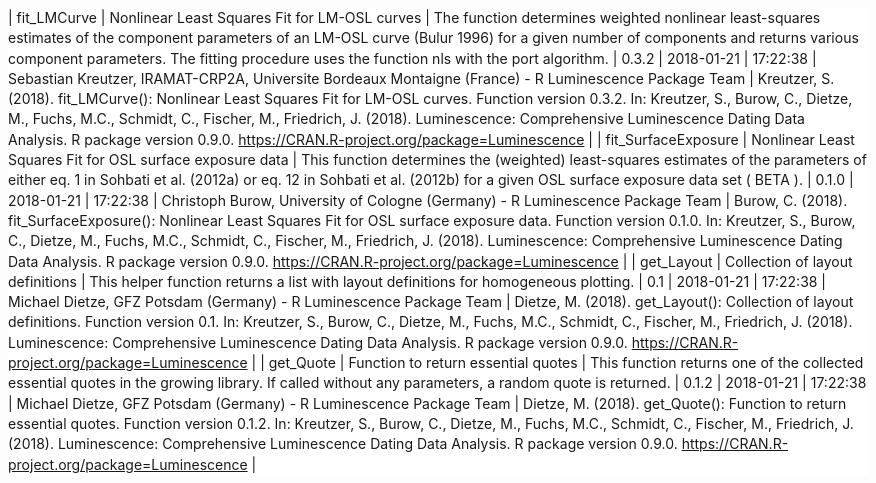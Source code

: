 | fit_LMCurve                     | Nonlinear Least Squares Fit for LM-OSL curves                                                                    | The function determines weighted nonlinear least-squares estimates of the component parameters of an LM-OSL curve (Bulur 1996) for a given number of components and returns various component parameters. The fitting procedure uses the function  nls  with the  port  algorithm.                                                                                                                                                                                                                                                              | 0.3.2   | 2018-01-21 | 17:22:38 | Sebastian Kreutzer, IRAMAT-CRP2A, Universite Bordeaux Montaigne (France) -   R Luminescence Package Team                                                                                                                                                                                                                                    | Kreutzer, S. (2018). fit_LMCurve(): Nonlinear Least Squares Fit for LM-OSL curves. Function version 0.3.2. In: Kreutzer, S., Burow, C., Dietze, M., Fuchs, M.C., Schmidt, C., Fischer, M., Friedrich, J. (2018). Luminescence: Comprehensive Luminescence Dating Data Analysis. R package version 0.9.0. https://CRAN.R-project.org/package=Luminescence                                                                         |
| fit_SurfaceExposure             | Nonlinear Least Squares Fit for OSL surface exposure data                                                        | This function determines the (weighted) least-squares estimates of the parameters of either eq. 1 in  Sohbati et al. (2012a)  or eq. 12 in Sohbati et al. (2012b)  for a given OSL surface exposure data set ( BETA ).                                                                                                                                                                                                                                                                                                                          | 0.1.0   | 2018-01-21 | 17:22:38 | Christoph Burow, University of Cologne (Germany) -   R Luminescence Package Team                                                                                                                                                                                                                                                            | Burow, C. (2018). fit_SurfaceExposure(): Nonlinear Least Squares Fit for OSL surface exposure data. Function version 0.1.0. In: Kreutzer, S., Burow, C., Dietze, M., Fuchs, M.C., Schmidt, C., Fischer, M., Friedrich, J. (2018). Luminescence: Comprehensive Luminescence Dating Data Analysis. R package version 0.9.0. https://CRAN.R-project.org/package=Luminescence                                                        |
| get_Layout                      | Collection of layout definitions                                                                                 | This helper function returns a list with layout definitions for homogeneous plotting.                                                                                                                                                                                                                                                                                                                                                                                                                                                           | 0.1     | 2018-01-21 | 17:22:38 | Michael Dietze, GFZ Potsdam (Germany) -   R Luminescence Package Team                                                                                                                                                                                                                                                                       | Dietze, M. (2018). get_Layout(): Collection of layout definitions. Function version 0.1. In: Kreutzer, S., Burow, C., Dietze, M., Fuchs, M.C., Schmidt, C., Fischer, M., Friedrich, J. (2018). Luminescence: Comprehensive Luminescence Dating Data Analysis. R package version 0.9.0. https://CRAN.R-project.org/package=Luminescence                                                                                           |
| get_Quote                       | Function to return essential quotes                                                                              | This function returns one of the collected essential quotes in the growing library. If called without any parameters, a random quote is returned.                                                                                                                                                                                                                                                                                                                                                                                               | 0.1.2   | 2018-01-21 | 17:22:38 | Michael Dietze, GFZ Potsdam (Germany) -   R Luminescence Package Team                                                                                                                                                                                                                                                                       | Dietze, M. (2018). get_Quote(): Function to return essential quotes. Function version 0.1.2. In: Kreutzer, S., Burow, C., Dietze, M., Fuchs, M.C., Schmidt, C., Fischer, M., Friedrich, J. (2018). Luminescence: Comprehensive Luminescence Dating Data Analysis. R package version 0.9.0. https://CRAN.R-project.org/package=Luminescence                                                                                       |